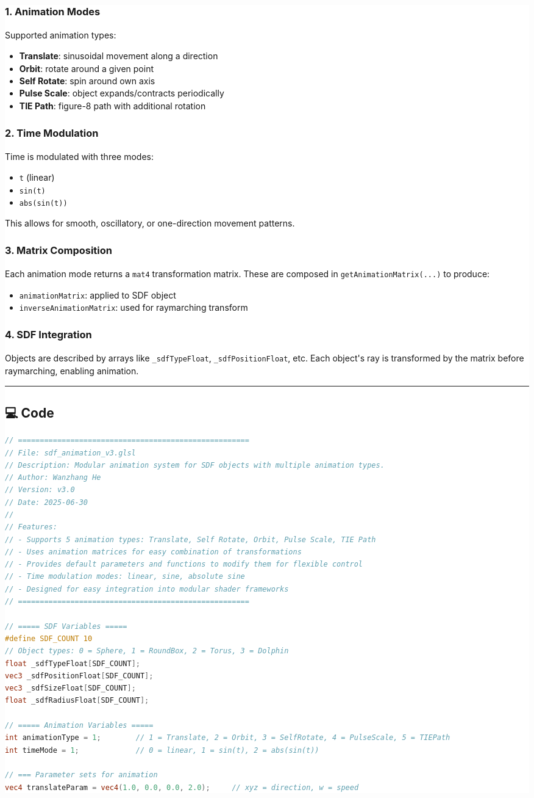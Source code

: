 ### 1. Animation Modes

Supported animation types:
- **Translate**: sinusoidal movement along a direction
- **Orbit**: rotate around a given point
- **Self Rotate**: spin around own axis
- **Pulse Scale**: object expands/contracts periodically
- **TIE Path**: figure-8 path with additional rotation

### 2. Time Modulation

Time is modulated with three modes:
- `t` (linear)
- `sin(t)`
- `abs(sin(t))`

This allows for smooth, oscillatory, or one-direction movement patterns.

### 3. Matrix Composition

Each animation mode returns a `mat4` transformation matrix.
These are composed in `getAnimationMatrix(...)` to produce:
- `animationMatrix`: applied to SDF object
- `inverseAnimationMatrix`: used for raymarching transform

### 4. SDF Integration

Objects are described by arrays like `_sdfTypeFloat`, `_sdfPositionFloat`, etc.
Each object's ray is transformed by the matrix before raymarching, enabling animation.

---

## 💻 Code

```glsl
// =====================================================
// File: sdf_animation_v3.glsl
// Description: Modular animation system for SDF objects with multiple animation types.
// Author: Wanzhang He
// Version: v3.0
// Date: 2025-06-30
//
// Features:
// - Supports 5 animation types: Translate, Self Rotate, Orbit, Pulse Scale, TIE Path
// - Uses animation matrices for easy combination of transformations
// - Provides default parameters and functions to modify them for flexible control
// - Time modulation modes: linear, sine, absolute sine
// - Designed for easy integration into modular shader frameworks
// =====================================================

// ===== SDF Variables =====
#define SDF_COUNT 10
// Object types: 0 = Sphere, 1 = RoundBox, 2 = Torus, 3 = Dolphin
float _sdfTypeFloat[SDF_COUNT];
vec3 _sdfPositionFloat[SDF_COUNT];
vec3 _sdfSizeFloat[SDF_COUNT];
float _sdfRadiusFloat[SDF_COUNT];

// ===== Animation Variables =====
int animationType = 1;        // 1 = Translate, 2 = Orbit, 3 = SelfRotate, 4 = PulseScale, 5 = TIEPath
int timeMode = 1;             // 0 = linear, 1 = sin(t), 2 = abs(sin(t))

// === Parameter sets for animation
vec4 translateParam = vec4(1.0, 0.0, 0.0, 2.0);     // xyz = direction, w = speed
```